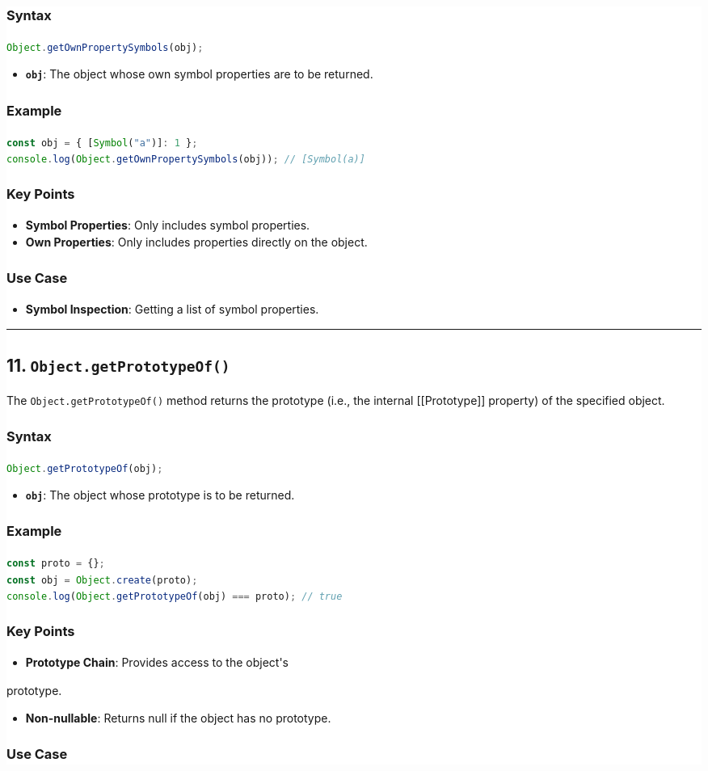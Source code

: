 ### Syntax

```javascript
Object.getOwnPropertySymbols(obj);
```

-   **`obj`**: The object whose own symbol properties are to be returned.

### Example

```javascript
const obj = { [Symbol("a")]: 1 };
console.log(Object.getOwnPropertySymbols(obj)); // [Symbol(a)]
```

### Key Points

-   **Symbol Properties**: Only includes symbol properties.
-   **Own Properties**: Only includes properties directly on the object.

### Use Case

-   **Symbol Inspection**: Getting a list of symbol properties.

---

## 11. `Object.getPrototypeOf()`

The `Object.getPrototypeOf()` method returns the prototype (i.e., the internal [[Prototype]] property) of the specified object.

### Syntax

```javascript
Object.getPrototypeOf(obj);
```

-   **`obj`**: The object whose prototype is to be returned.

### Example

```javascript
const proto = {};
const obj = Object.create(proto);
console.log(Object.getPrototypeOf(obj) === proto); // true
```

### Key Points

-   **Prototype Chain**: Provides access to the object's

prototype.

-   **Non-nullable**: Returns null if the object has no prototype.

### Use Case
